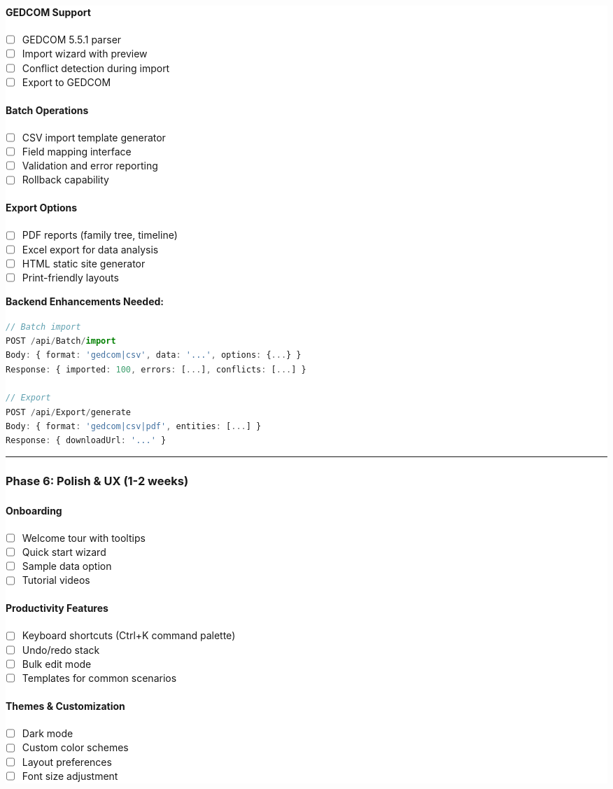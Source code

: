 #### GEDCOM Support
- [ ] GEDCOM 5.5.1 parser
- [ ] Import wizard with preview
- [ ] Conflict detection during import
- [ ] Export to GEDCOM

#### Batch Operations
- [ ] CSV import template generator
- [ ] Field mapping interface
- [ ] Validation and error reporting
- [ ] Rollback capability

#### Export Options
- [ ] PDF reports (family tree, timeline)
- [ ] Excel export for data analysis
- [ ] HTML static site generator
- [ ] Print-friendly layouts

**Backend Enhancements Needed:**
```typescript
// Batch import
POST /api/Batch/import
Body: { format: 'gedcom|csv', data: '...', options: {...} }
Response: { imported: 100, errors: [...], conflicts: [...] }

// Export
POST /api/Export/generate
Body: { format: 'gedcom|csv|pdf', entities: [...] }
Response: { downloadUrl: '...' }
```

---

### Phase 6: Polish & UX (1-2 weeks)

#### Onboarding
- [ ] Welcome tour with tooltips
- [ ] Quick start wizard
- [ ] Sample data option
- [ ] Tutorial videos

#### Productivity Features
- [ ] Keyboard shortcuts (Ctrl+K command palette)
- [ ] Undo/redo stack
- [ ] Bulk edit mode
- [ ] Templates for common scenarios

#### Themes & Customization
- [ ] Dark mode
- [ ] Custom color schemes
- [ ] Layout preferences
- [ ] Font size adjustment
